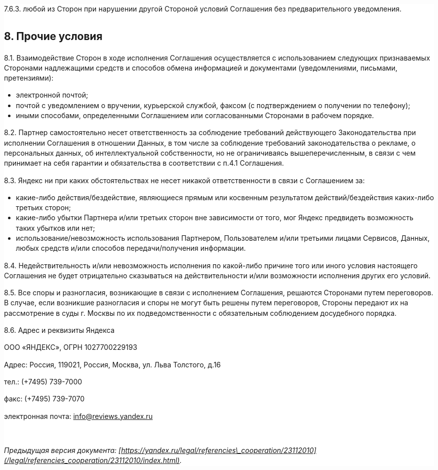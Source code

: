  7\.6\.3\. любой из Сторон при нарушении другой Стороной условий Соглашения без предварительного уведомления.

  8\. Прочие условия
------------------

 8\.1\. Взаимодействие Сторон в ходе исполнения Соглашения осуществляется с использованием следующих признаваемых Сторонами надлежащими средств и способов обмена информацией и документами (уведомлениями, письмами, претензиями):

 * электронной почтой;
* почтой с уведомлением о вручении, курьерской службой, факсом (с подтверждением о получении по телефону);
* иными способами, определенными Соглашением или согласованными Сторонами в рабочем порядке.

 8\.2\. Партнер самостоятельно несет ответственность за соблюдение требований действующего Законодательства при исполнении Соглашения в отношении Данных, в том числе за соблюдение требований законодательства о рекламе, о персональных данных, об интеллектуальной собственности, но не ограничиваясь вышеперечисленным, в связи с чем принимает на себя гарантии и обязательства в соответствии с п.4\.1 Соглашения.

 8\.3\. Яндекс ни при каких обстоятельствах не несет никакой ответственности в связи с Соглашением за:

 * какие\-либо действия/бездействие, являющиеся прямым или косвенным результатом действий/бездействия каких\-либо третьих сторон;
* какие\-либо убытки Партнера и/или третьих сторон вне зависимости от того, мог Яндекс предвидеть возможность таких убытков или нет;
* использование/невозможность использования Партнером, Пользователем и/или третьими лицами Сервисов, Данных, любых средств и/или способов передачи/получения информации.

 8\.4\. Недействительность и/или невозможность исполнения по какой\-либо причине того или иного условия настоящего Соглашения не будет отрицательно сказываться на действительности и/или возможности исполнения других его условий.

 8\.5\. Все споры и разногласия, возникающие в связи с исполнением Соглашения, решаются Сторонами путем переговоров. В случае, если возникшие разногласия и споры не могут быть решены путем переговоров, Стороны передают их на рассмотрение в суды г. Москвы по их подведомственности с обязательным соблюдением досудебного порядка.

 8\.6\. Адрес и реквизиты Яндекса

 ООО «ЯНДЕКС», ОГРН 1027700229193

 Адрес: Россия, 119021, Россия, Москва, ул. Льва Толстого, д.16

 тел.: (\+7495\) 739\-7000

 факс: (\+7495\) 739\-7070

 электронная почта: [info@reviews.yandex.ru](mailto:info@reviews.yandex.ru) 

  

 *Предыдущая версия документа: [https://yandex.ru/legal/referencies\_cooperation/23112010](/legal/referencies_cooperation/23112010/index.html).*

  

